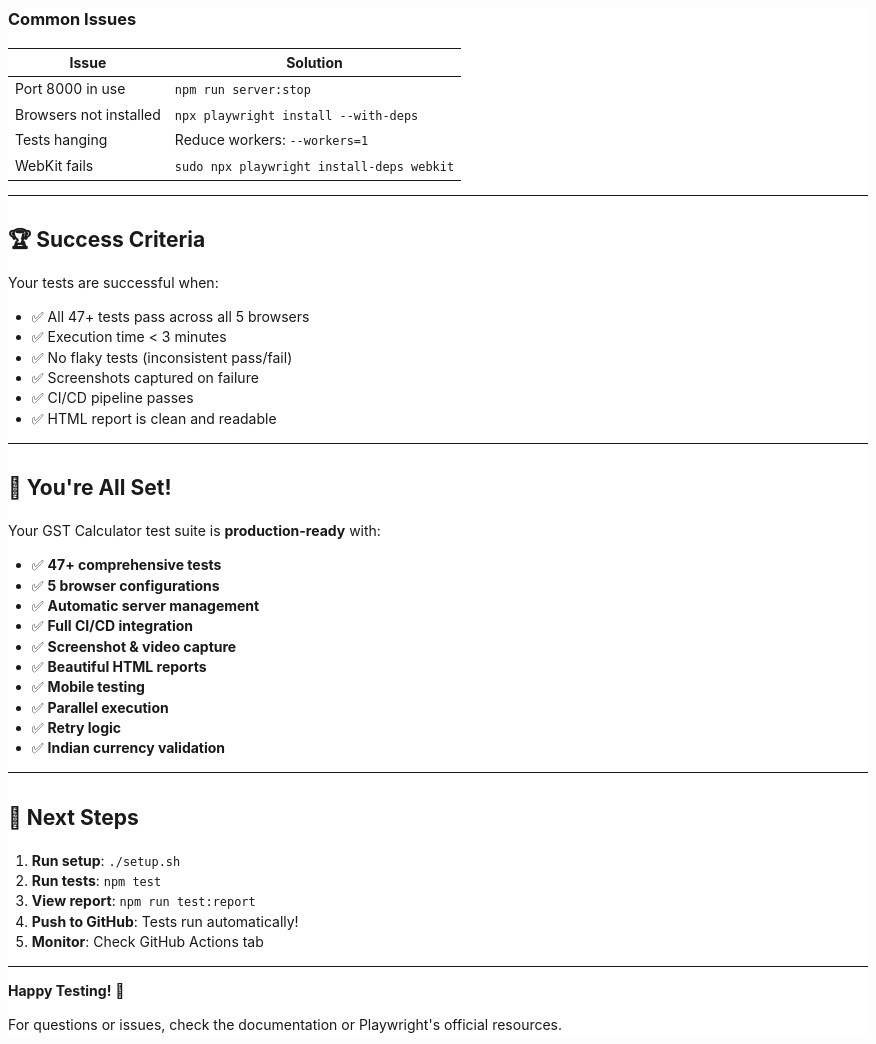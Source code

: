 ### Common Issues
| Issue | Solution |
|-------|----------|
| Port 8000 in use | `npm run server:stop` |
| Browsers not installed | `npx playwright install --with-deps` |
| Tests hanging | Reduce workers: `--workers=1` |
| WebKit fails | `sudo npx playwright install-deps webkit` |

---

## 🏆 Success Criteria

Your tests are successful when:
- ✅ All 47+ tests pass across all 5 browsers
- ✅ Execution time < 3 minutes
- ✅ No flaky tests (inconsistent pass/fail)
- ✅ Screenshots captured on failure
- ✅ CI/CD pipeline passes
- ✅ HTML report is clean and readable

---

## 🎉 You're All Set!

Your GST Calculator test suite is **production-ready** with:

- ✅ **47+ comprehensive tests**
- ✅ **5 browser configurations**
- ✅ **Automatic server management**
- ✅ **Full CI/CD integration**
- ✅ **Screenshot & video capture**
- ✅ **Beautiful HTML reports**
- ✅ **Mobile testing**
- ✅ **Parallel execution**
- ✅ **Retry logic**
- ✅ **Indian currency validation**

---

## 🚀 Next Steps

1. **Run setup**: `./setup.sh`
2. **Run tests**: `npm test`
3. **View report**: `npm run test:report`
4. **Push to GitHub**: Tests run automatically!
5. **Monitor**: Check GitHub Actions tab

---

**Happy Testing!** 🧪

For questions or issues, check the documentation or Playwright's official resources.

